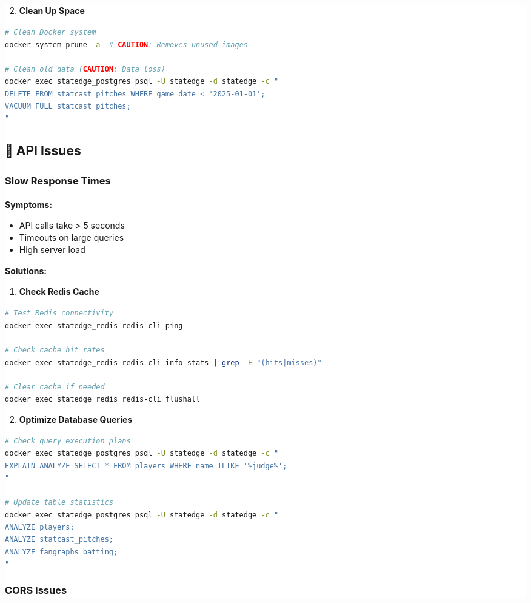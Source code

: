 ```bash
```

2. **Clean Up Space**
```bash
# Clean Docker system
docker system prune -a  # CAUTION: Removes unused images

# Clean old data (CAUTION: Data loss)
docker exec statedge_postgres psql -U statedge -d statedge -c "
DELETE FROM statcast_pitches WHERE game_date < '2025-01-01';
VACUUM FULL statcast_pitches;
"
```

## 🔌 API Issues

### Slow Response Times

**Symptoms:**
- API calls take > 5 seconds
- Timeouts on large queries
- High server load

**Solutions:**

1. **Check Redis Cache**
```bash
# Test Redis connectivity
docker exec statedge_redis redis-cli ping

# Check cache hit rates
docker exec statedge_redis redis-cli info stats | grep -E "(hits|misses)"

# Clear cache if needed
docker exec statedge_redis redis-cli flushall
```

2. **Optimize Database Queries**
```bash
# Check query execution plans
docker exec statedge_postgres psql -U statedge -d statedge -c "
EXPLAIN ANALYZE SELECT * FROM players WHERE name ILIKE '%judge%';
"

# Update table statistics
docker exec statedge_postgres psql -U statedge -d statedge -c "
ANALYZE players;
ANALYZE statcast_pitches;
ANALYZE fangraphs_batting;
"
```

### CORS Issues
